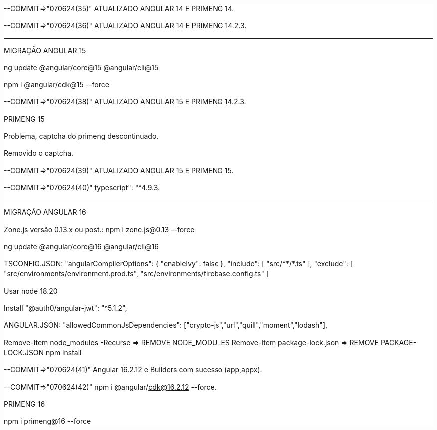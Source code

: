 --COMMIT=>"070624(35)" ATUALIZADO ANGULAR 14 E PRIMENG 14.

--COMMIT=>"070624(36)" ATUALIZADO ANGULAR 14 E PRIMENG 14.2.3.
_______________________________________________________________________________________________________
                  
MIGRAÇÃO ANGULAR 15

ng update @angular/core@15 @angular/cli@15

npm i @angular/cdk@15 --force

--COMMIT=>"070624(38)" ATUALIZADO ANGULAR 15 E PRIMENG 14.2.3.

PRIMENG 15

Problema, captcha do primeng descontinuado.

Removido o captcha.

--COMMIT=>"070624(39)" ATUALIZADO ANGULAR 15 E PRIMENG 15.

--COMMIT=>"070624(40)" typescript": "^4.9.3.

_________________________________________________________________________________________________________

MIGRAÇÃO ANGULAR 16

Zone.js versão 0.13.x ou post.: npm i zone.js@0.13 --force

ng update @angular/core@16 @angular/cli@16

TSCONFIG.JSON:
  "angularCompilerOptions": {
    "enableIvy": false
  },
  "include": [
    "src/**/*.ts"
  ],
  "exclude": [
    "src/environments/environment.prod.ts",
    "src/environments/firebase.config.ts"
  ]

Usar node 18.20

Install "@auth0/angular-jwt": "^5.1.2",

ANGULAR.JSON:
     "allowedCommonJsDependencies": ["crypto-js","url","quill","moment","lodash"],

Remove-Item node_modules -Recurse => REMOVE NODE_MODULES
Remove-Item package-lock.json => REMOVE PACKAGE-LOCK.JSON
npm install

--COMMIT=>"070624(41)" Angular 16.2.12 e Builders com sucesso (app,appx).

--COMMIT=>"070624(42)" npm i @angular/cdk@16.2.12 --force.

PRIMENG 16

npm i primeng@16 --force
